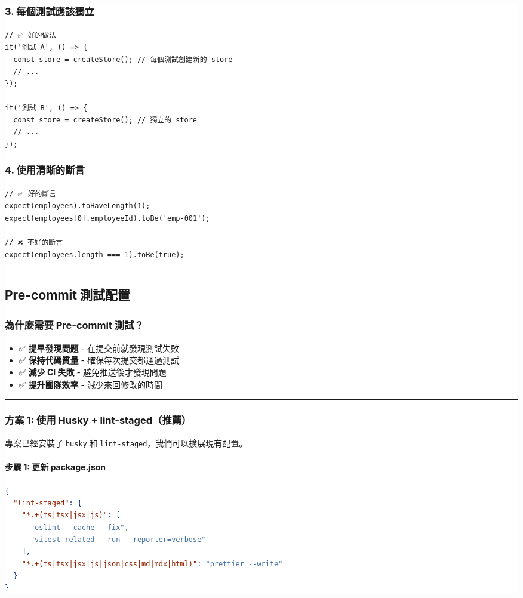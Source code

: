 ### 3. 每個測試應該獨立

```tsx
// ✅ 好的做法
it('測試 A', () => {
  const store = createStore(); // 每個測試創建新的 store
  // ...
});

it('測試 B', () => {
  const store = createStore(); // 獨立的 store
  // ...
});
```

### 4. 使用清晰的斷言

```tsx
// ✅ 好的斷言
expect(employees).toHaveLength(1);
expect(employees[0].employeeId).toBe('emp-001');

// ❌ 不好的斷言
expect(employees.length === 1).toBe(true);
```

---

## Pre-commit 測試配置

### 為什麼需要 Pre-commit 測試？

- ✅ **提早發現問題** - 在提交前就發現測試失敗
- ✅ **保持代碼質量** - 確保每次提交都通過測試
- ✅ **減少 CI 失敗** - 避免推送後才發現問題
- ✅ **提升團隊效率** - 減少來回修改的時間

---

### 方案 1: 使用 Husky + lint-staged（推薦）

專案已經安裝了 `husky` 和 `lint-staged`，我們可以擴展現有配置。

#### 步驟 1: 更新 package.json

```json
{
  "lint-staged": {
    "*.+(ts|tsx|jsx|js)": [
      "eslint --cache --fix",
      "vitest related --run --reporter=verbose"
    ],
    "*.+(ts|tsx|jsx|js|json|css|md|mdx|html)": "prettier --write"
  }
}
```
